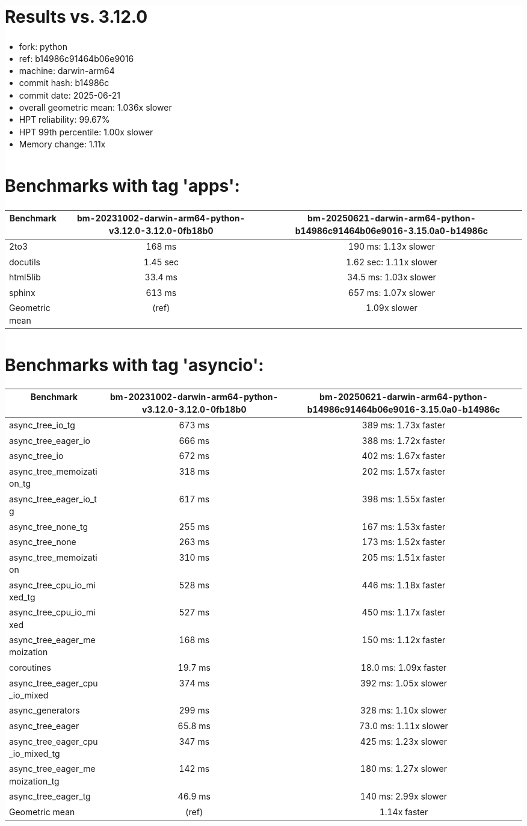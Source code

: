 # Results vs. 3.12.0

- fork: python
- ref: b14986c91464b06e9016
- machine: darwin-arm64
- commit hash: b14986c
- commit date: 2025-06-21
- overall geometric mean: 1.036x slower
- HPT reliability: 99.67%
- HPT 99th percentile: 1.00x slower
- Memory change: 1.11x

Benchmarks with tag 'apps':
===========================

| Benchmark      | bm-20231002-darwin-arm64-python-v3.12.0-3.12.0-0fb18b0 | bm-20250621-darwin-arm64-python-b14986c91464b06e9016-3.15.0a0-b14986c |
|----------------|:------------------------------------------------------:|:---------------------------------------------------------------------:|
| 2to3           | 168 ms                                                 | 190 ms: 1.13x slower                                                  |
| docutils       | 1.45 sec                                               | 1.62 sec: 1.11x slower                                                |
| html5lib       | 33.4 ms                                                | 34.5 ms: 1.03x slower                                                 |
| sphinx         | 613 ms                                                 | 657 ms: 1.07x slower                                                  |
| Geometric mean | (ref)                                                  | 1.09x slower                                                          |

Benchmarks with tag 'asyncio':
==============================

| Benchmark                        | bm-20231002-darwin-arm64-python-v3.12.0-3.12.0-0fb18b0 | bm-20250621-darwin-arm64-python-b14986c91464b06e9016-3.15.0a0-b14986c |
|----------------------------------|:------------------------------------------------------:|:---------------------------------------------------------------------:|
| async_tree_io_tg                 | 673 ms                                                 | 389 ms: 1.73x faster                                                  |
| async_tree_eager_io              | 666 ms                                                 | 388 ms: 1.72x faster                                                  |
| async_tree_io                    | 672 ms                                                 | 402 ms: 1.67x faster                                                  |
| async_tree_memoization_tg        | 318 ms                                                 | 202 ms: 1.57x faster                                                  |
| async_tree_eager_io_tg           | 617 ms                                                 | 398 ms: 1.55x faster                                                  |
| async_tree_none_tg               | 255 ms                                                 | 167 ms: 1.53x faster                                                  |
| async_tree_none                  | 263 ms                                                 | 173 ms: 1.52x faster                                                  |
| async_tree_memoization           | 310 ms                                                 | 205 ms: 1.51x faster                                                  |
| async_tree_cpu_io_mixed_tg       | 528 ms                                                 | 446 ms: 1.18x faster                                                  |
| async_tree_cpu_io_mixed          | 527 ms                                                 | 450 ms: 1.17x faster                                                  |
| async_tree_eager_memoization     | 168 ms                                                 | 150 ms: 1.12x faster                                                  |
| coroutines                       | 19.7 ms                                                | 18.0 ms: 1.09x faster                                                 |
| async_tree_eager_cpu_io_mixed    | 374 ms                                                 | 392 ms: 1.05x slower                                                  |
| async_generators                 | 299 ms                                                 | 328 ms: 1.10x slower                                                  |
| async_tree_eager                 | 65.8 ms                                                | 73.0 ms: 1.11x slower                                                 |
| async_tree_eager_cpu_io_mixed_tg | 347 ms                                                 | 425 ms: 1.23x slower                                                  |
| async_tree_eager_memoization_tg  | 142 ms                                                 | 180 ms: 1.27x slower                                                  |
| async_tree_eager_tg              | 46.9 ms                                                | 140 ms: 2.99x slower                                                  |
| Geometric mean                   | (ref)                                                  | 1.14x faster                                                          |
